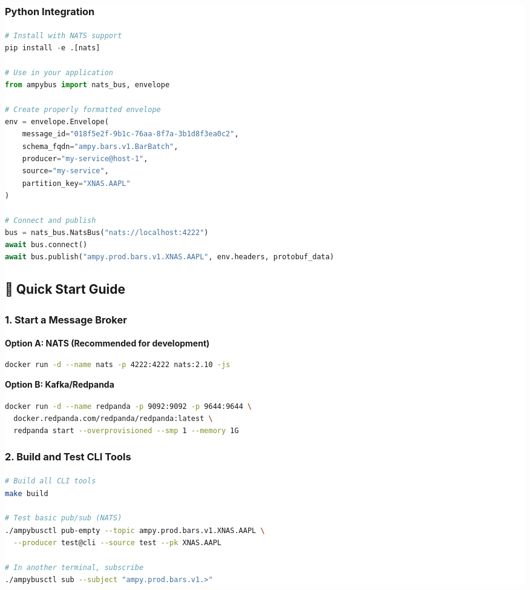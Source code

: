 ### Python Integration

```python
# Install with NATS support
pip install -e .[nats]

# Use in your application
from ampybus import nats_bus, envelope

# Create properly formatted envelope
env = envelope.Envelope(
    message_id="018f5e2f-9b1c-76aa-8f7a-3b1d8f3ea0c2",
    schema_fqdn="ampy.bars.v1.BarBatch",
    producer="my-service@host-1",
    source="my-service",
    partition_key="XNAS.AAPL"
)

# Connect and publish
bus = nats_bus.NatsBus("nats://localhost:4222")
await bus.connect()
await bus.publish("ampy.prod.bars.v1.XNAS.AAPL", env.headers, protobuf_data)
```

## 🚀 Quick Start Guide

### 1. Start a Message Broker

**Option A: NATS (Recommended for development)**
```bash
docker run -d --name nats -p 4222:4222 nats:2.10 -js
```

**Option B: Kafka/Redpanda**
```bash
docker run -d --name redpanda -p 9092:9092 -p 9644:9644 \
  docker.redpanda.com/redpanda/redpanda:latest \
  redpanda start --overprovisioned --smp 1 --memory 1G
```

### 2. Build and Test CLI Tools

```bash
# Build all CLI tools
make build

# Test basic pub/sub (NATS)
./ampybusctl pub-empty --topic ampy.prod.bars.v1.XNAS.AAPL \
  --producer test@cli --source test --pk XNAS.AAPL

# In another terminal, subscribe
./ampybusctl sub --subject "ampy.prod.bars.v1.>"
```
